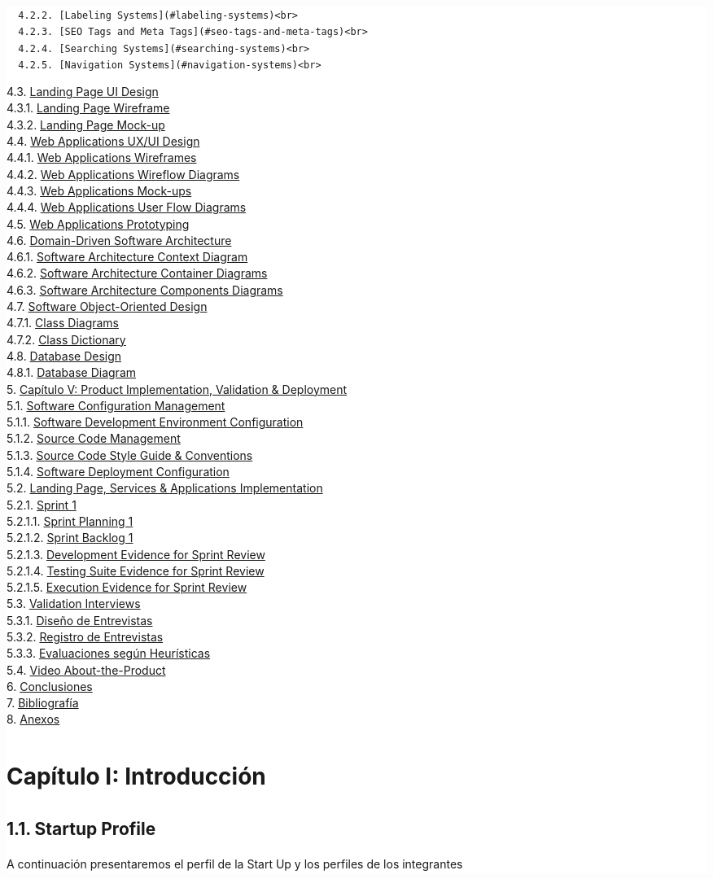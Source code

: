       4.2.2. [Labeling Systems](#labeling-systems)<br>
      4.2.3. [SEO Tags and Meta Tags](#seo-tags-and-meta-tags)<br>
      4.2.4. [Searching Systems](#searching-systems)<br>
      4.2.5. [Navigation Systems](#navigation-systems)<br>
   4.3. [Landing Page UI Design](#landing-page-ui-design)<br>
      4.3.1. [Landing Page Wireframe](#landing-page-wireframe)<br>
      4.3.2. [Landing Page Mock-up](#landing-page-mock-up)<br>
   4.4. [Web Applications UX/UI Design](#web-applications-uxui-design)<br>
      4.4.1. [Web Applications Wireframes](#web-applications-wireframes)<br>
      4.4.2. [Web Applications Wireflow Diagrams](#web-applications-wireflow-diagrams)<br>
      4.4.3. [Web Applications Mock-ups](#web-applications-mock-ups)<br>
      4.4.4. [Web Applications User Flow Diagrams](#web-applications-user-flow-diagrams)<br>
   4.5. [Web Applications Prototyping](#web-applications-prototyping)<br>
   4.6. [Domain-Driven Software Architecture](#domain-driven-software-architecture)<br>
      4.6.1. [Software Architecture Context Diagram](#software-architecture-context-diagram)<br>
      4.6.2. [Software Architecture Container Diagrams](#software-architecture-container-diagrams)<br>
      4.6.3. [Software Architecture Components Diagrams](#software-architecture-components-diagrams)<br>
   4.7. [Software Object-Oriented Design](#software-object-oriented-design)<br>
      4.7.1. [Class Diagrams](#class-diagrams)<br>
      4.7.2. [Class Dictionary](#class-dictionary)<br>
   4.8. [Database Design](#database-design)<br>
      4.8.1. [Database Diagram](#database-diagram)<br>
5. [Capítulo V: Product Implementation, Validation & Deployment](#capítulo-v-product-implementation-validation--deployment)<br>
   5.1. [Software Configuration Management](#software-configuration-management)<br>
      5.1.1. [Software Development Environment Configuration](#software-development-environment-configuration)<br>
      5.1.2. [Source Code Management](#source-code-management)<br>
      5.1.3. [Source Code Style Guide & Conventions](#source-code-style-guide--conventions)<br>
      5.1.4. [Software Deployment Configuration](#software-deployment-configuration)<br>
   5.2. [Landing Page, Services & Applications Implementation](#landing-page-services--applications-implementation)<br>
      5.2.1. [Sprint 1](#sprint-1)<br>
         5.2.1.1. [Sprint Planning 1](#sprint-planning-1)<br>
         5.2.1.2. [Sprint Backlog 1](#sprint-backlog-1)<br>
         5.2.1.3. [Development Evidence for Sprint Review](#development-evidence-for-sprint-review)<br>
         5.2.1.4. [Testing Suite Evidence for Sprint Review](#testing-suite-evidence-for-sprint-review)<br>
         5.2.1.5. [Execution Evidence for Sprint Review](#execution-evidence-for-sprint-review)<br>
      5.3. [Validation Interviews](#validation-interviews)<br>
         5.3.1. [Diseño de Entrevistas](#diseño-de-entrevistas)<br>
         5.3.2. [Registro de Entrevistas](#registro-de-entrevistas)<br>
         5.3.3. [Evaluaciones según Heurísticas](#evaluaciones-según-heurísticas)<br>
   5.4. [Video About-the-Product](#video-about-the-product)<br>
6. [Conclusiones](#conclusiones)<br>
7. [Bibliografía](#bibliografía)<br>
8. [Anexos](#anexos)

   
# Capítulo I: Introducción

## 1.1. Startup Profile
A continuación presentaremos el perfil de la Start Up y los perfiles de los integrantes
